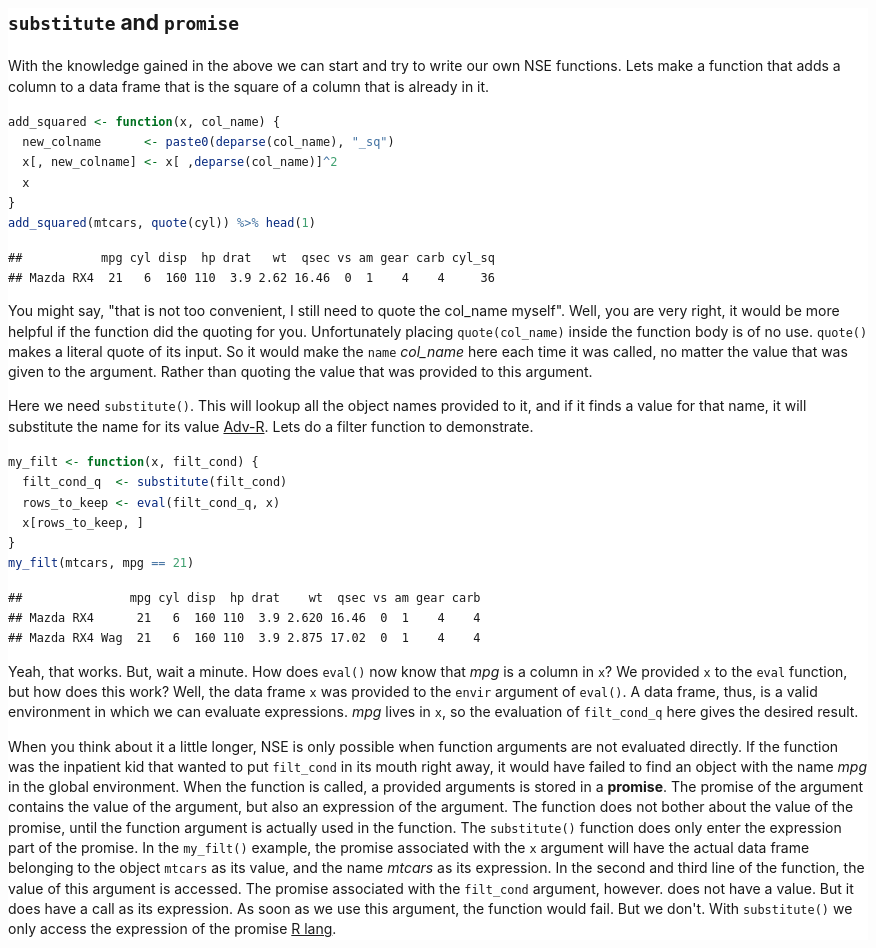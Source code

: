 ## `substitute` and `promise`

With the knowledge gained in the above we can start and try to write our own NSE functions. Lets make a function that adds a column to a data frame that is the square of a column that is already in it.


```r
add_squared <- function(x, col_name) {
  new_colname      <- paste0(deparse(col_name), "_sq")
  x[, new_colname] <- x[ ,deparse(col_name)]^2
  x
}
add_squared(mtcars, quote(cyl)) %>% head(1)
```

```
##           mpg cyl disp  hp drat   wt  qsec vs am gear carb cyl_sq
## Mazda RX4  21   6  160 110  3.9 2.62 16.46  0  1    4    4     36
```

You might say, "that is not too convenient, I still need to quote the col_name myself". Well, you are very right, it would be more helpful if the function did the quoting for you. Unfortunately placing `quote(col_name)` inside the function body is of no use. `quote()` makes a literal quote of its input. So it would make the `name` *col_name* here each time it was called, no matter the value that was given to the argument. Rather than quoting the value that was provided to this argument. 

Here we need `substitute()`. This will lookup all the object names provided to it, and if it finds a value for that name, it will substitute the name for its value [Adv-R](http://adv-r.hadley.nz/nse.html#substitute). Lets do a filter function to demonstrate.


```r
my_filt <- function(x, filt_cond) {
  filt_cond_q  <- substitute(filt_cond)
  rows_to_keep <- eval(filt_cond_q, x)
  x[rows_to_keep, ]
}
my_filt(mtcars, mpg == 21)
```

```
##               mpg cyl disp  hp drat    wt  qsec vs am gear carb
## Mazda RX4      21   6  160 110  3.9 2.620 16.46  0  1    4    4
## Mazda RX4 Wag  21   6  160 110  3.9 2.875 17.02  0  1    4    4
```

Yeah, that works. But, wait a minute. How does `eval()` now know that *mpg* is a column in `x`? We provided `x` to the `eval` function, but how does this work? Well, the data frame `x` was provided to the `envir` argument of `eval()`. A data frame, thus, is a valid environment in which we can evaluate expressions. *mpg* lives in `x`, so the evaluation of `filt_cond_q` here gives the desired result.

When you think about it a little longer, NSE is only possible when function arguments are not evaluated directly. If the function was the inpatient kid that wanted to put `filt_cond` in its mouth right away, it would have failed to find an object with the name *mpg* in the global environment. When the function is called, a provided arguments is stored in a **promise**. The promise of the argument contains the value of the argument, but also an expression of the argument. The function does not bother about the value of the promise, until the function argument is actually used in the function. The `substitute()` function does only enter the expression part of the promise. In the `my_filt()` example, the promise associated with the `x` argument will have the actual data frame belonging to the object `mtcars` as its value, and the name *mtcars* as its expression. In the second and third line of the function, the value of this argument is accessed. The promise associated with the `filt_cond` argument, however. does not have a value. But it does have a call as its expression. As soon as we use this argument, the function would fail. But we don't. With `substitute()` we only access the expression of the promise [R lang](https://cran.r-project.org/doc/manuals/r-release/R-lang.html#Promise-objects). 
